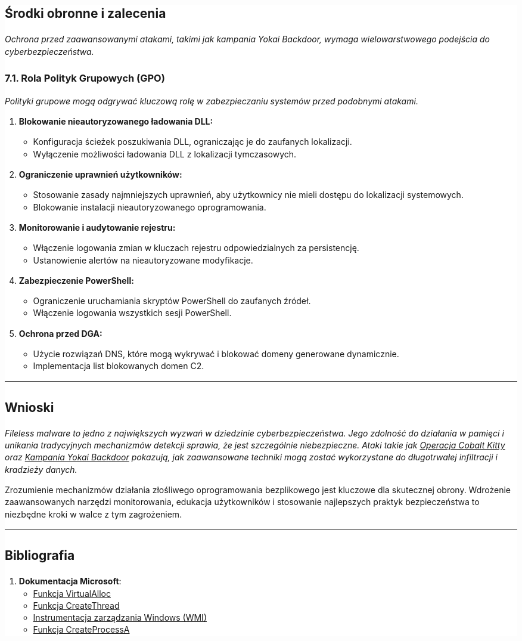 
## Środki obronne i zalecenia

*Ochrona przed zaawansowanymi atakami, takimi jak kampania Yokai Backdoor, wymaga wielowarstwowego podejścia do cyberbezpieczeństwa.*

### 7.1. Rola Polityk Grupowych (GPO)

*Polityki grupowe mogą odgrywać kluczową rolę w zabezpieczaniu systemów przed podobnymi atakami.*

1. **Blokowanie nieautoryzowanego ładowania DLL:**
   - Konfiguracja ścieżek poszukiwania DLL, ograniczając je do zaufanych lokalizacji.
   - Wyłączenie możliwości ładowania DLL z lokalizacji tymczasowych.

2. **Ograniczenie uprawnień użytkowników:**
   - Stosowanie zasady najmniejszych uprawnień, aby użytkownicy nie mieli dostępu do lokalizacji systemowych.
   - Blokowanie instalacji nieautoryzowanego oprogramowania.

3. **Monitorowanie i audytowanie rejestru:**
   - Włączenie logowania zmian w kluczach rejestru odpowiedzialnych za persistencję.
   - Ustanowienie alertów na nieautoryzowane modyfikacje.

4. **Zabezpieczenie PowerShell:**
   - Ograniczenie uruchamiania skryptów PowerShell do zaufanych źródeł.
   - Włączenie logowania wszystkich sesji PowerShell.

5. **Ochrona przed DGA:**
   - Użycie rozwiązań DNS, które mogą wykrywać i blokować domeny generowane dynamicznie.
   - Implementacja list blokowanych domen C2.

---

## Wnioski

*Fileless malware to jedno z największych wyzwań w dziedzinie cyberbezpieczeństwa. Jego zdolność do działania w pamięci i unikania tradycyjnych mechanizmów detekcji sprawia, że jest szczególnie niebezpieczne. Ataki takie jak [Operacja Cobalt Kitty](operacja-cobalt-kitty.md) oraz [Kampania Yokai Backdoor](kampania-yokai-backdoor.md) pokazują, jak zaawansowane techniki mogą zostać wykorzystane do długotrwałej infiltracji i kradzieży danych.*

Zrozumienie mechanizmów działania złośliwego oprogramowania bezplikowego jest kluczowe dla skutecznej obrony. Wdrożenie zaawansowanych narzędzi monitorowania, edukacja użytkowników i stosowanie najlepszych praktyk bezpieczeństwa to niezbędne kroki w walce z tym zagrożeniem.

---

## Bibliografia

1. **Dokumentacja Microsoft**:
   - [Funkcja VirtualAlloc](https://learn.microsoft.com/pl-pl/windows/win32/api/memoryapi/nf-memoryapi-virtualalloc)
   - [Funkcja CreateThread](https://learn.microsoft.com/pl-pl/windows/win32/api/processthreadsapi/nf-processthreadsapi-createthread)
   - [Instrumentacja zarządzania Windows (WMI)](https://learn.microsoft.com/pl-pl/windows/win32/wmisdk/wmi-start-page)
   - [Funkcja CreateProcessA](https://learn.microsoft.com/pl-pl/windows/win32/api/processthreadsapi/nf-processthreadsapi-createprocessa)
